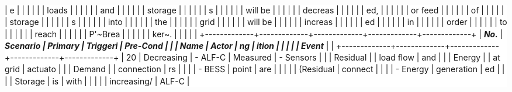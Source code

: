 | e           |             |             |             |             |
|     loads   |             |             |             |             |
|     and     |             |             |             |             |
|     storage |             |             |             |             |
| s           |             |             |             |             |
|     will be |             |             |             |             |
|     decreas |             |             |             |             |
| ed,         |             |             |             |             |
|     or feed |             |             |             |             |
|     of      |             |             |             |             |
|     storage |             |             |             |             |
| s           |             |             |             |             |
|     into    |             |             |             |             |
|     the     |             |             |             |             |
|     grid    |             |             |             |             |
|     will be |             |             |             |             |
|     increas |             |             |             |             |
| ed          |             |             |             |             |
|     in      |             |             |             |             |
|     order   |             |             |             |             |
|     to      |             |             |             |             |
|     reach   |             |             |             |             |
|     P'~Brea |             |             |             |             |
| ker~.       |             |             |             |             |
+-------------+-------------+-------------+-------------+-------------+
| ***No.***   | ***Scenario | ***Primary  | ***Triggeri | ***Pre-Cond |
|             | Name***     | Actor***    | ng          | ition***    |
|             |             |             | Event***    |             |
+-------------+-------------+-------------+-------------+-------------+
| 20          | Decreasing  | -   ALF-C   | Measured    | -   Sensors |
|             | Residual    |             | load flow   |     and     |
|             | Energy      |     | at grid     |     actuato |
|             | Demand      |             | connection  | rs          |
|             |             | -   BESS    | point       |     are     |
|             |             |             | (Residual   |     connect |
|             |             | -   Energy  | generation  | ed          |
|             |             |     Storage | is          |     with    |
|             |             |             | increasing/ |     ALF-C   |